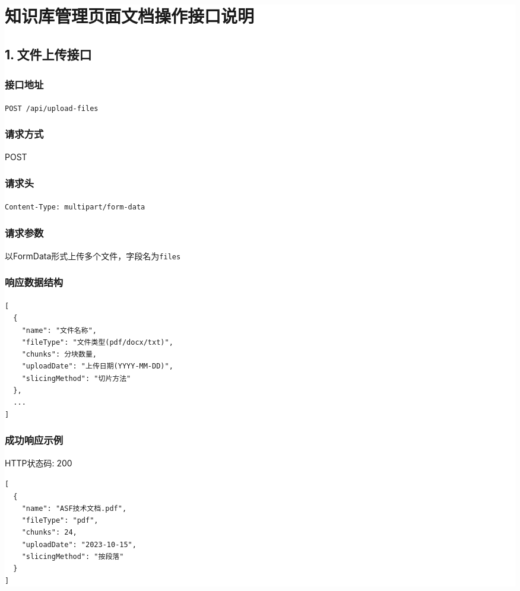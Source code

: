# 知识库管理页面文档操作接口说明

## 1. 文件上传接口

### 接口地址

```
POST /api/upload-files
```

### 请求方式

POST

### 请求头

```
Content-Type: multipart/form-data
```

### 请求参数

以FormData形式上传多个文件，字段名为`files`

### 响应数据结构

```
[
  {
    "name": "文件名称",
    "fileType": "文件类型(pdf/docx/txt)",
    "chunks": 分块数量,
    "uploadDate": "上传日期(YYYY-MM-DD)",
    "slicingMethod": "切片方法"
  },
  ...
]
```

### 成功响应示例

HTTP状态码: 200

```
[
  {
    "name": "ASF技术文档.pdf",
    "fileType": "pdf",
    "chunks": 24,
    "uploadDate": "2023-10-15",
    "slicingMethod": "按段落"
  }
]
```
